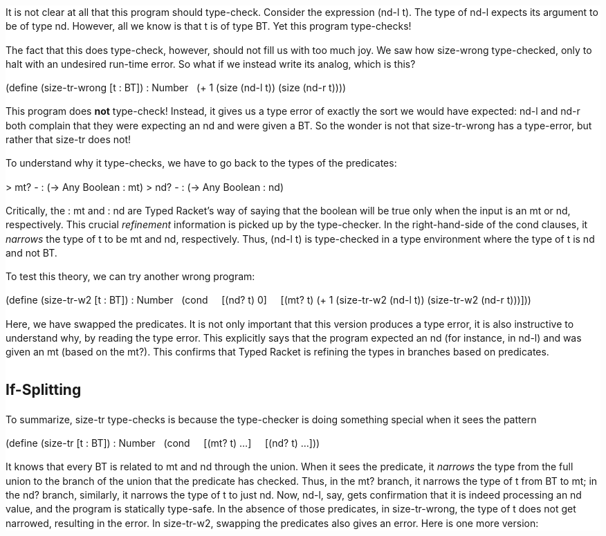 It is not clear at all that this program should type-check. Consider the expression (nd-l t). The type of nd-l expects its argument to be of type nd. However, all we know is that t is of type BT. Yet this program type-checks!

The fact that this does type-check, however, should not fill us with too much joy. We saw how size-wrong type-checked, only to halt with an undesired run-time error. So what if we instead write its analog, which is this?

(define (size-tr-wrong \[t : BT]) : Number
  (+ 1 (size (nd-l t)) (size (nd-r t))))

This program does **not** type-check! Instead, it gives us a type error of exactly the sort we would have expected: nd-l and nd-r both complain that they were expecting an nd and were given a BT. So the wonder is not that size-tr-wrong has a type-error, but rather that size-tr does not!

To understand why it type-checks, we have to go back to the types of the predicates:

\> mt?
\- : (-> Any Boolean : mt)
\> nd?
\- : (-> Any Boolean : nd)

Critically, the : mt and : nd are Typed Racket’s way of saying that the boolean will be true only when the input is an mt or nd, respectively. This crucial _refinement_ information is picked up by the type-checker. In the right-hand-side of the cond clauses, it _narrows_ the type of t to be mt and nd, respectively. Thus, (nd-l t) is type-checked in a type environment where the type of t is nd and not BT.

To test this theory, we can try another wrong program:

(define (size-tr-w2 \[t : BT]) : Number
  (cond
    \[(nd? t) 0]
    \[(mt? t) (+ 1 (size-tr-w2 (nd-l t)) (size-tr-w2 (nd-r t)))]))

Here, we have swapped the predicates. It is not only important that this version produces a type error, it is also instructive to understand why, by reading the type error. This explicitly says that the program expected an nd (for instance, in nd-l) and was given an mt (based on the mt?). This confirms that Typed Racket is refining the types in branches based on predicates.


## If-Splitting

To summarize, size-tr type-checks is because the type-checker is doing something special when it sees the pattern

(define (size-tr \[t : BT]) : Number
  (cond
    \[(mt? t) …]
    \[(nd? t) …]))

It knows that every BT is related to mt and nd through the union. When it sees the predicate, it _narrows_ the type from the full union to the branch of the union that the predicate has checked. Thus, in the mt? branch, it narrows the type of t from BT to mt; in the nd? branch, similarly, it narrows the type of t to just nd. Now, nd-l, say, gets confirmation that it is indeed processing an nd value, and the program is statically type-safe. In the absence of those predicates, in size-tr-wrong, the type of t does not get narrowed, resulting in the error. In size-tr-w2, swapping the predicates also gives an error. Here is one more version:
